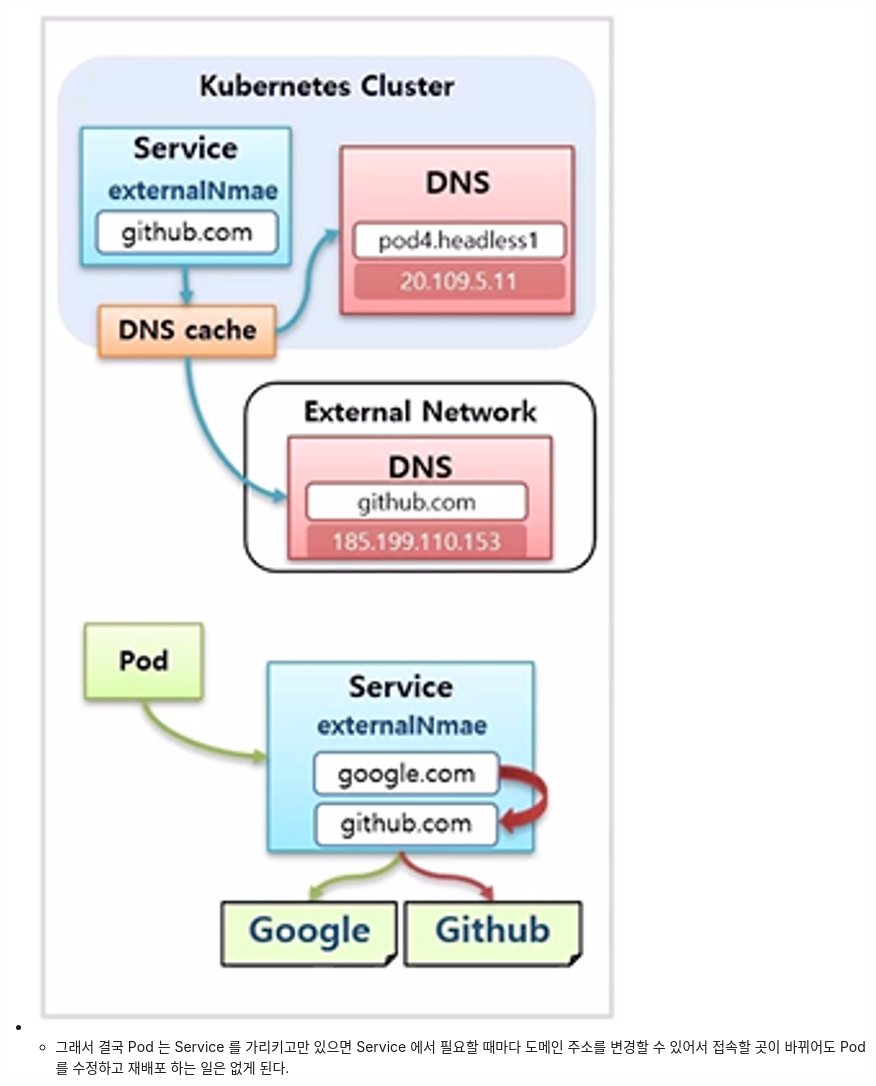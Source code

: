 + ![ServiceHeadlessEndpointExternalName33.png](../../../../assets/img/kubernetes-trending/ServiceHeadlessEndpointExternalName33.png)
  + 그래서 결국 Pod 는 Service 를 가리키고만 있으면 Service 에서 필요할 때마다 도메인 주소를 변경할 수 있어서 접속할 곳이 바뀌어도 Pod 를 수정하고 재배포 하는 일은 없게 된다.
